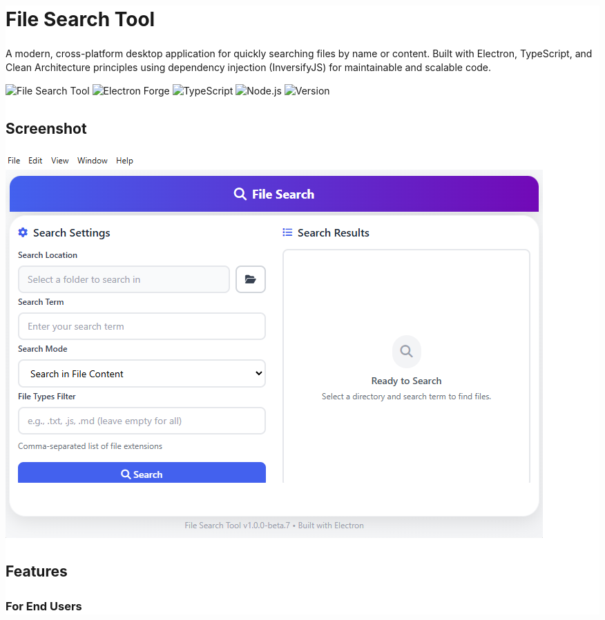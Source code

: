 # File Search Tool

A modern, cross-platform desktop application for quickly searching files by name or content. Built with Electron, TypeScript, and Clean Architecture principles using dependency injection (InversifyJS) for maintainable and scalable code.

![File Search Tool](https://img.shields.io/badge/Electron-37.3.1-blue?style=flat-square)
![Electron Forge](https://img.shields.io/badge/Electron%20Forge-^7.8.3-green?style=flat-square)
![TypeScript](https://img.shields.io/badge/TypeScript-^5.9.2-blue?style=flat-square)
![Node.js](https://img.shields.io/badge/Node.js-18%2B-green?style=flat-square)
![Version](https://img.shields.io/badge/Version-1.0.0--beta.7-orange?style=flat-square)

## Screenshot

![File Search Tool](./screenshot.png)

## Features

### For End Users
